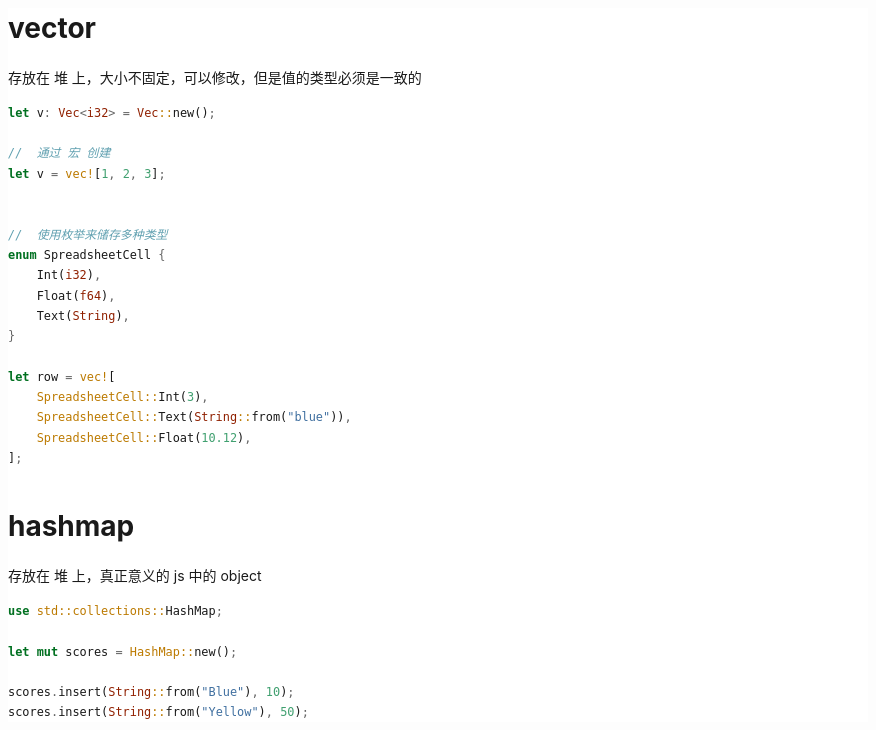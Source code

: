 # vector 
存放在 堆 上，大小不固定，可以修改，但是值的类型必须是一致的
```rs
let v: Vec<i32> = Vec::new();

//  通过 宏 创建
let v = vec![1, 2, 3];


//  使用枚举来储存多种类型
enum SpreadsheetCell {
    Int(i32),
    Float(f64),
    Text(String),
}

let row = vec![
    SpreadsheetCell::Int(3),
    SpreadsheetCell::Text(String::from("blue")),
    SpreadsheetCell::Float(10.12),
];
```

# hashmap
存放在 堆 上，真正意义的 js 中的 object

```rs
use std::collections::HashMap;

let mut scores = HashMap::new();

scores.insert(String::from("Blue"), 10);
scores.insert(String::from("Yellow"), 50);
```

